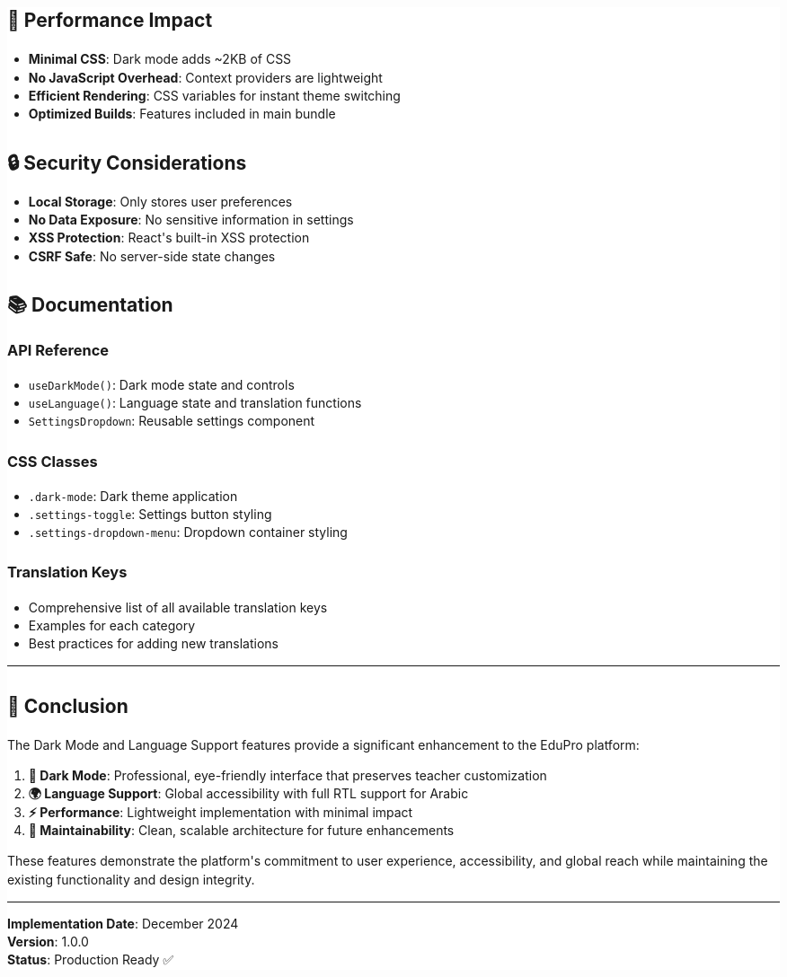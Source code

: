## 🎯 Performance Impact

- **Minimal CSS**: Dark mode adds ~2KB of CSS
- **No JavaScript Overhead**: Context providers are lightweight
- **Efficient Rendering**: CSS variables for instant theme switching
- **Optimized Builds**: Features included in main bundle

## 🔒 Security Considerations

- **Local Storage**: Only stores user preferences
- **No Data Exposure**: No sensitive information in settings
- **XSS Protection**: React's built-in XSS protection
- **CSRF Safe**: No server-side state changes

## 📚 Documentation

### **API Reference**
- `useDarkMode()`: Dark mode state and controls
- `useLanguage()`: Language state and translation functions
- `SettingsDropdown`: Reusable settings component

### **CSS Classes**
- `.dark-mode`: Dark theme application
- `.settings-toggle`: Settings button styling
- `.settings-dropdown-menu`: Dropdown container styling

### **Translation Keys**
- Comprehensive list of all available translation keys
- Examples for each category
- Best practices for adding new translations

---

## 🎉 Conclusion

The Dark Mode and Language Support features provide a significant enhancement to the EduPro platform:

1. **🌙 Dark Mode**: Professional, eye-friendly interface that preserves teacher customization
2. **🌍 Language Support**: Global accessibility with full RTL support for Arabic
3. **⚡ Performance**: Lightweight implementation with minimal impact
4. **🔧 Maintainability**: Clean, scalable architecture for future enhancements

These features demonstrate the platform's commitment to user experience, accessibility, and global reach while maintaining the existing functionality and design integrity.

---

**Implementation Date**: December 2024  
**Version**: 1.0.0  
**Status**: Production Ready ✅
